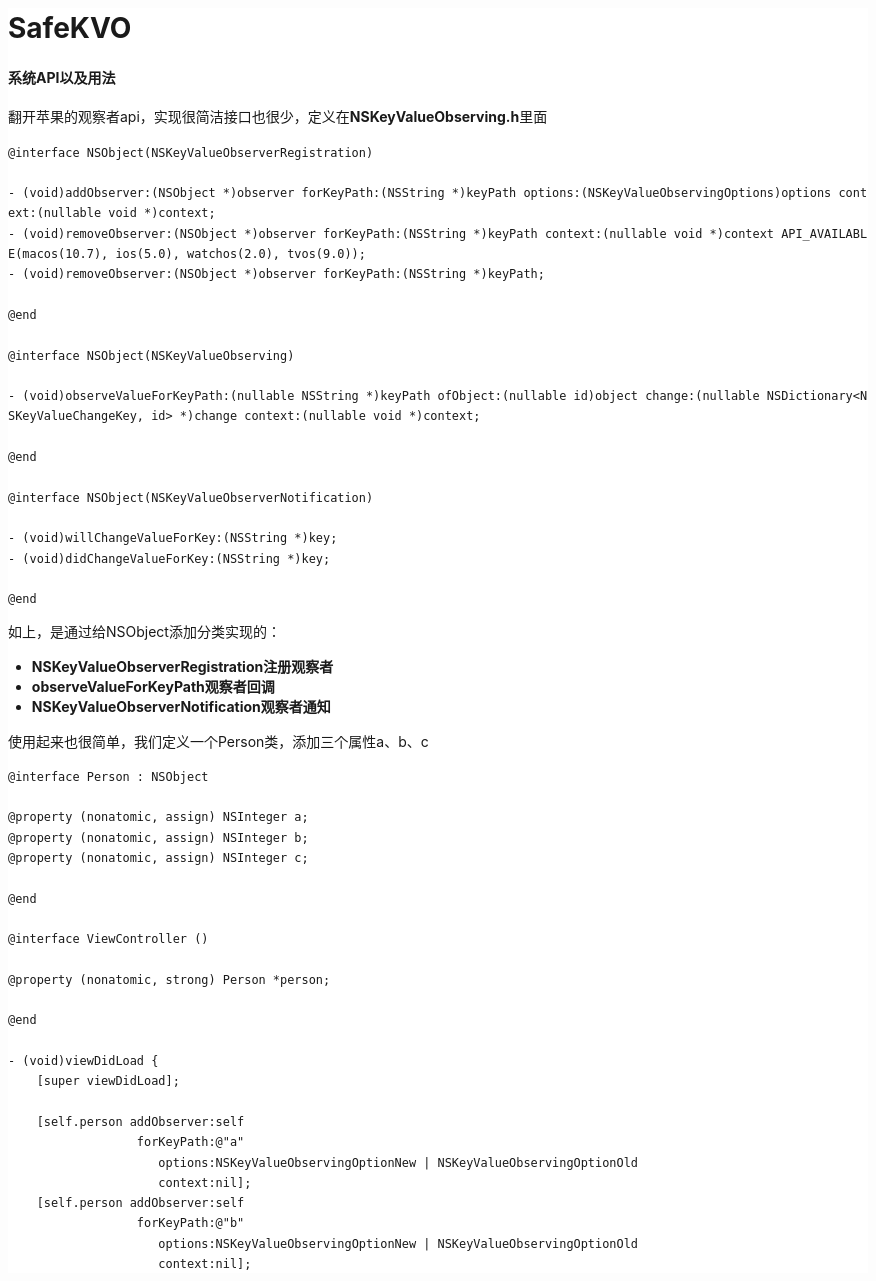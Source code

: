 # SafeKVO

#### 系统API以及用法

翻开苹果的观察者api，实现很简洁接口也很少，定义在**NSKeyValueObserving.h**里面
```
@interface NSObject(NSKeyValueObserverRegistration)

- (void)addObserver:(NSObject *)observer forKeyPath:(NSString *)keyPath options:(NSKeyValueObservingOptions)options context:(nullable void *)context;
- (void)removeObserver:(NSObject *)observer forKeyPath:(NSString *)keyPath context:(nullable void *)context API_AVAILABLE(macos(10.7), ios(5.0), watchos(2.0), tvos(9.0));
- (void)removeObserver:(NSObject *)observer forKeyPath:(NSString *)keyPath;

@end

@interface NSObject(NSKeyValueObserving)

- (void)observeValueForKeyPath:(nullable NSString *)keyPath ofObject:(nullable id)object change:(nullable NSDictionary<NSKeyValueChangeKey, id> *)change context:(nullable void *)context;

@end

@interface NSObject(NSKeyValueObserverNotification)

- (void)willChangeValueForKey:(NSString *)key;
- (void)didChangeValueForKey:(NSString *)key;

@end
```

如上，是通过给NSObject添加分类实现的：
+ **NSKeyValueObserverRegistration注册观察者**
+ **observeValueForKeyPath观察者回调**
+ **NSKeyValueObserverNotification观察者通知**

使用起来也很简单，我们定义一个Person类，添加三个属性a、b、c

```
@interface Person : NSObject

@property (nonatomic, assign) NSInteger a;
@property (nonatomic, assign) NSInteger b;
@property (nonatomic, assign) NSInteger c;

@end

@interface ViewController ()

@property (nonatomic, strong) Person *person;

@end

- (void)viewDidLoad {
    [super viewDidLoad];
    
    [self.person addObserver:self
                  forKeyPath:@"a"
                     options:NSKeyValueObservingOptionNew | NSKeyValueObservingOptionOld
                     context:nil];
    [self.person addObserver:self
                  forKeyPath:@"b"
                     options:NSKeyValueObservingOptionNew | NSKeyValueObservingOptionOld
                     context:nil];
```